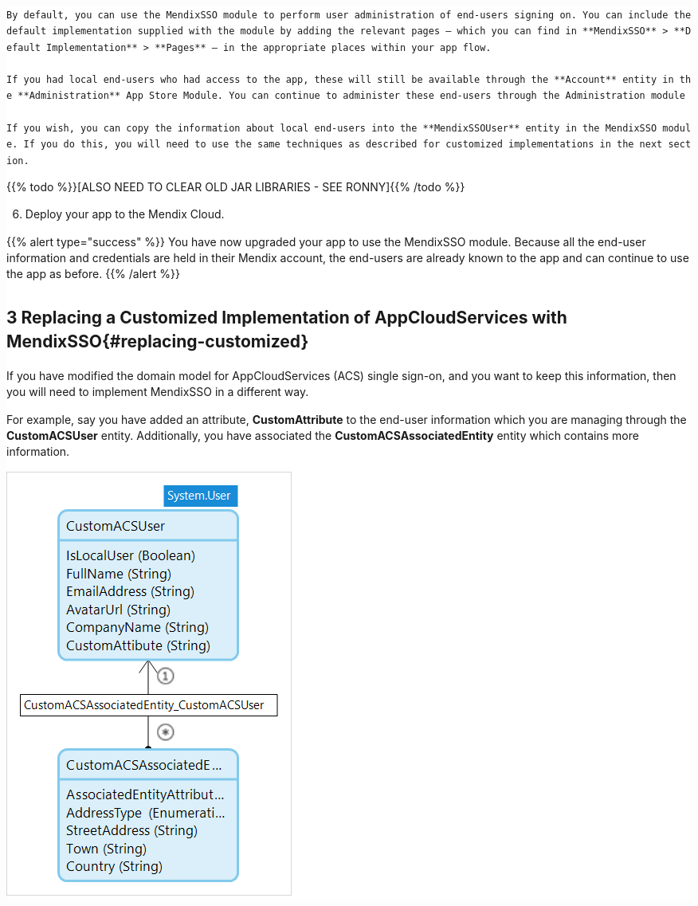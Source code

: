     By default, you can use the MendixSSO module to perform user administration of end-users signing on. You can include the default implementation supplied with the module by adding the relevant pages — which you can find in **MendixSSO** > **Default Implementation** > **Pages** — in the appropriate places within your app flow.
    
    If you had local end-users who had access to the app, these will still be available through the **Account** entity in the **Administration** App Store Module. You can continue to administer these end-users through the Administration module

    If you wish, you can copy the information about local end-users into the **MendixSSOUser** entity in the MendixSSO module. If you do this, you will need to use the same techniques as described for customized implementations in the next section.

{{% todo %}}[ALSO NEED TO CLEAR OLD JAR LIBRARIES - SEE RONNY]{{% /todo %}}

6. Deploy your app to the Mendix Cloud.

{{% alert type="success" %}}
You have now upgraded your app to use the MendixSSO module. Because all the end-user information and credentials are held in their Mendix account, the end-users are already known to the app and can continue to use the app as before.
{{% /alert %}}

## 3 Replacing a Customized Implementation of AppCloudServices with MendixSSO{#replacing-customized}

If you have modified the domain model for AppCloudServices (ACS) single sign-on, and you want to keep this information, then you will need to implement MendixSSO in a different way.

For example, say you have added an attribute, **CustomAttribute** to the end-user information which you are managing through the **CustomACSUser** entity. Additionally, you have associated the **CustomACSAssociatedEntity** entity which contains more information.

![Modified ACS Domain Model](attachments/upgrading-to-mendix-sso-from-acs/modified-domain-model.png)
